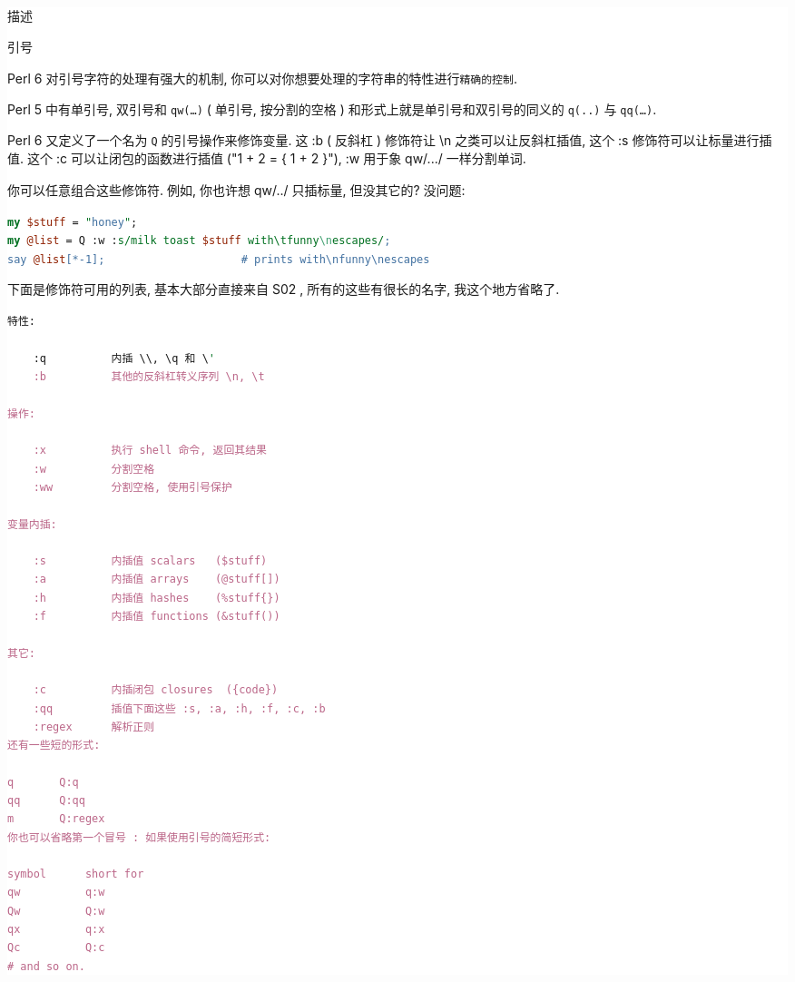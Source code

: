 描述

引号

Perl 6 对引号字符的处理有强大的机制, 你可以对你想要处理的字符串的特性进行`精确的控制`.

Perl 5 中有单引号, 双引号和 `qw(…)` ( 单引号, 按分割的空格 ) 和形式上就是单引号和双引号的同义的 `q(..)` 与 `qq(…)`.

 Perl 6 又定义了一个名为 `Q` 的引号操作来修饰变量. 这 :b ( 反斜杠 ) 修饰符让 \n 之类可以让反斜杠插值, 这个 :s 修饰符可以让标量进行插值. 这个 :c 可以让闭包的函数进行插值 ("1 + 2 = { 1 + 2 }"), :w 用于象 qw/.../ 一样分割单词.

你可以任意组合这些修饰符. 例如, 你也许想 qw/../ 只插标量, 但没其它的? 没问题:



``` perl
my $stuff = "honey";
my @list = Q :w :s/milk toast $stuff with\tfunny\nescapes/;
say @list[*-1];                     # prints with\nfunny\nescapes
```



下面是修饰符可用的列表, 基本大部分直接来自 S02 , 所有的这些有很长的名字, 我这个地方省略了.



``` perl
特性:

    :q          内插 \\, \q 和 \'
    :b          其他的反斜杠转义序列 \n, \t

操作:

    :x          执行 shell 命令, 返回其结果
    :w          分割空格
    :ww         分割空格, 使用引号保护

变量内插:

    :s          内插值 scalars   ($stuff)
    :a          内插值 arrays    (@stuff[])
    :h          内插值 hashes    (%stuff{})
    :f          内插值 functions (&stuff())

其它:

    :c          内插闭包 closures  ({code})
    :qq         插值下面这些 :s, :a, :h, :f, :c, :b
    :regex      解析正则
还有一些短的形式:

q       Q:q
qq      Q:qq
m       Q:regex
你也可以省略第一个冒号 : 如果使用引号的简短形式:

symbol      short for
qw          q:w
Qw          Q:w
qx          q:x
Qc          Q:c
# and so on.
```
